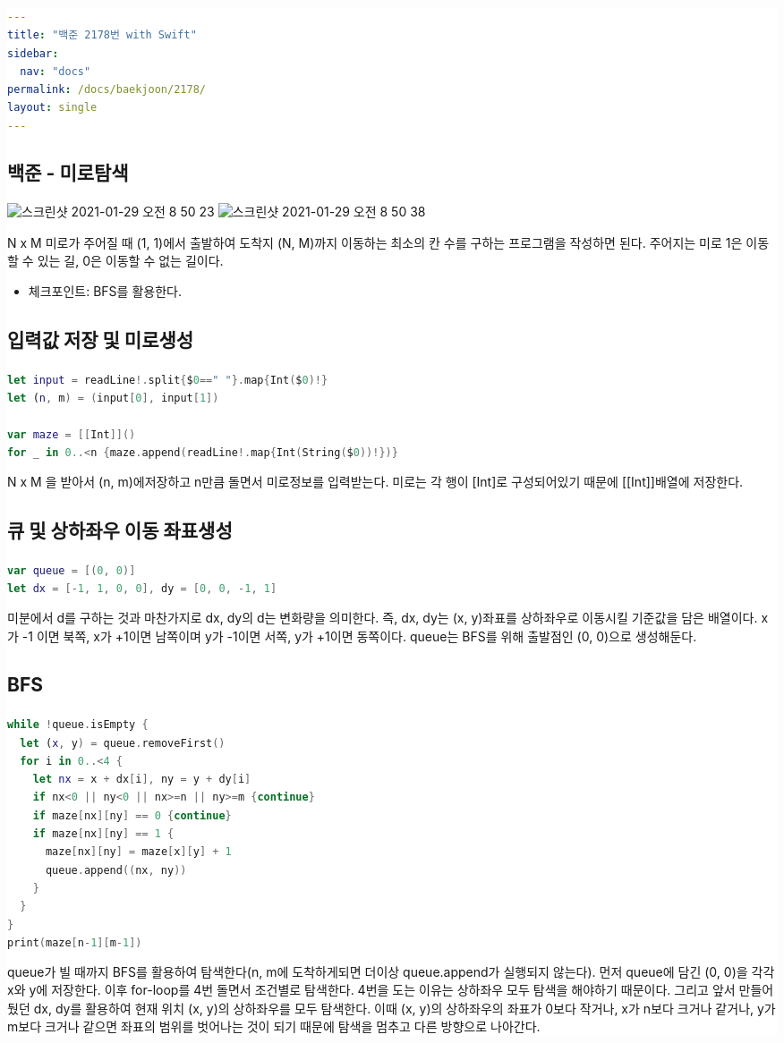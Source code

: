 ```yaml
---
title: "백준 2178번 with Swift"
sidebar:
  nav: "docs"
permalink: /docs/baekjoon/2178/
layout: single
---
```


## 백준 - 미로탐색

<img width="1160" alt="스크린샷 2021-01-29 오전 8 50 23" src="https://user-images.githubusercontent.com/74946802/106213062-3fd6b800-620f-11eb-80eb-1292e6048a62.png">
<img width="1160" alt="스크린샷 2021-01-29 오전 8 50 38" src="https://user-images.githubusercontent.com/74946802/106213082-49f8b680-620f-11eb-9943-d5ef4df6e02a.png">

N x M 미로가 주어질 때 (1, 1)에서 출발하여 도착지 (N, M)까지 이동하는 최소의 칸 수를 구하는 프로그램을 작성하면 된다. 주어지는 미로 1은 이동할 수 있는 길, 0은 이동할 수 없는 길이다.

- 체크포인트: BFS를 활용한다.

## 입력값 저장 및 미로생성
``` swift
let input = readLine!.split{$0==" "}.map{Int($0)!}
let (n, m) = (input[0], input[1])

var maze = [[Int]]()
for _ in 0..<n {maze.append(readLine!.map{Int(String($0))!})}
```
N x M 을 받아서 (n, m)에저장하고 n만큼 돌면서 미로정보를 입력받는다. 미로는 각 행이 [Int]로 구성되어있기 때문에 [[Int]]배열에 저장한다.

## 큐 및 상하좌우 이동 좌표생성
``` swift
var queue = [(0, 0)]
let dx = [-1, 1, 0, 0], dy = [0, 0, -1, 1]
```
미분에서 d를 구하는 것과 마찬가지로 dx, dy의 d는 변화량을 의미한다. 즉, dx, dy는 (x, y)좌표를 상하좌우로 이동시킬 기준값을 담은 배열이다. x가 -1 이면 북쪽, x가 +1이면 남쪽이며 y가 -1이면 서쪽, y가 +1이면 동쪽이다. queue는 BFS를 위해 출발점인 (0, 0)으로 생성해둔다.

## BFS
``` swift
while !queue.isEmpty {
  let (x, y) = queue.removeFirst()
  for i in 0..<4 {
    let nx = x + dx[i], ny = y + dy[i]
    if nx<0 || ny<0 || nx>=n || ny>=m {continue}
    if maze[nx][ny] == 0 {continue}
    if maze[nx][ny] == 1 {
      maze[nx][ny] = maze[x][y] + 1
      queue.append((nx, ny))
    }
  }
}
print(maze[n-1][m-1])
```
queue가 빌 때까지 BFS를 활용하여 탐색한다(n, m에 도착하게되면 더이상 queue.append가 실행되지 않는다). 먼저 queue에 담긴 (0, 0)을 각각 x와 y에 저장한다. 이후 for-loop를 4번 돌면서 조건별로 탐색한다. 4번을 도는 이유는 상하좌우 모두 탐색을 해야하기 때문이다. 그리고 앞서 만들어뒀던 dx, dy를 활용하여 현재 위치 (x, y)의 상하좌우를 모두 탐색한다. 이때 (x, y)의 상하좌우의 좌표가 0보다 작거나, x가 n보다 크거나 같거나, y가 m보다 크거나 같으면 좌표의 범위를 벗어나는 것이 되기 때문에 탐색을 멈추고 다른 방향으로 나아간다.
